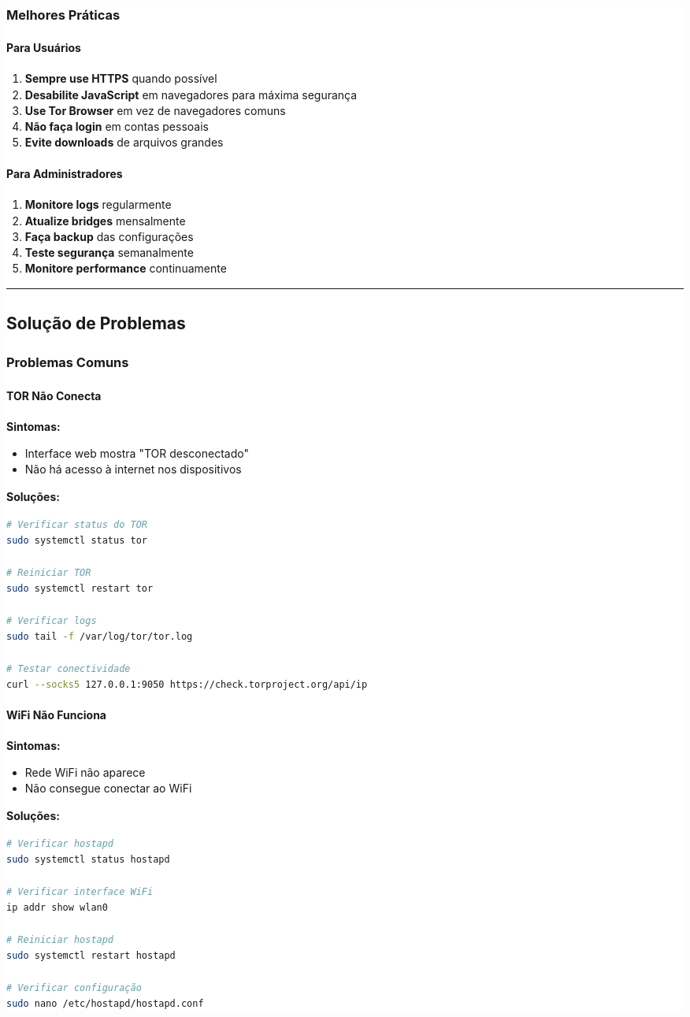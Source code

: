 ### Melhores Práticas

#### Para Usuários
1. **Sempre use HTTPS** quando possível
2. **Desabilite JavaScript** em navegadores para máxima segurança
3. **Use Tor Browser** em vez de navegadores comuns
4. **Não faça login** em contas pessoais
5. **Evite downloads** de arquivos grandes

#### Para Administradores
1. **Monitore logs** regularmente
2. **Atualize bridges** mensalmente
3. **Faça backup** das configurações
4. **Teste segurança** semanalmente
5. **Monitore performance** continuamente

---

## Solução de Problemas

### Problemas Comuns

#### TOR Não Conecta

**Sintomas:**
- Interface web mostra "TOR desconectado"
- Não há acesso à internet nos dispositivos

**Soluções:**
```bash
# Verificar status do TOR
sudo systemctl status tor

# Reiniciar TOR
sudo systemctl restart tor

# Verificar logs
sudo tail -f /var/log/tor/tor.log

# Testar conectividade
curl --socks5 127.0.0.1:9050 https://check.torproject.org/api/ip
```

#### WiFi Não Funciona

**Sintomas:**
- Rede WiFi não aparece
- Não consegue conectar ao WiFi

**Soluções:**
```bash
# Verificar hostapd
sudo systemctl status hostapd

# Verificar interface WiFi
ip addr show wlan0

# Reiniciar hostapd
sudo systemctl restart hostapd

# Verificar configuração
sudo nano /etc/hostapd/hostapd.conf
```
